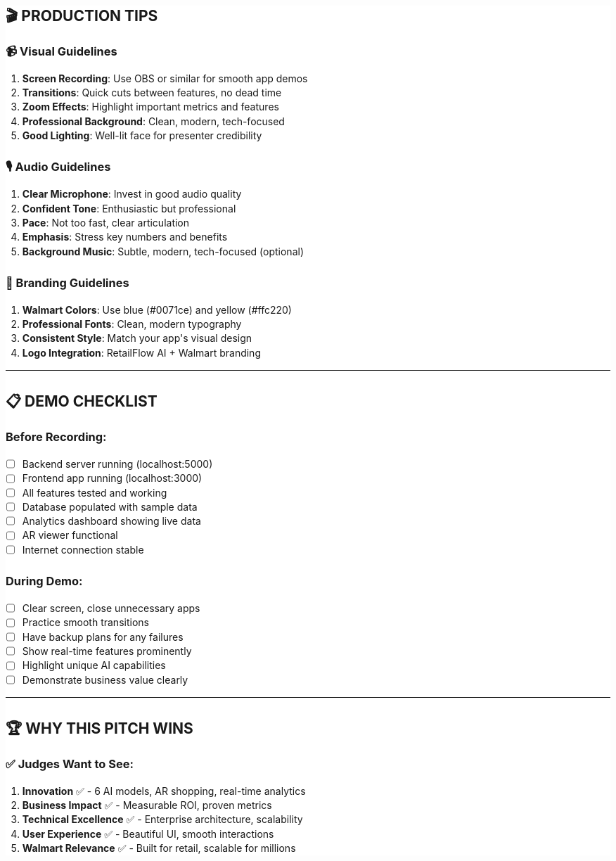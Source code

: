 
## 🎬 **PRODUCTION TIPS**

### **📹 Visual Guidelines**
1. **Screen Recording**: Use OBS or similar for smooth app demos
2. **Transitions**: Quick cuts between features, no dead time
3. **Zoom Effects**: Highlight important metrics and features
4. **Professional Background**: Clean, modern, tech-focused
5. **Good Lighting**: Well-lit face for presenter credibility

### **🎙️ Audio Guidelines**
1. **Clear Microphone**: Invest in good audio quality
2. **Confident Tone**: Enthusiastic but professional
3. **Pace**: Not too fast, clear articulation
4. **Emphasis**: Stress key numbers and benefits
5. **Background Music**: Subtle, modern, tech-focused (optional)

### **🎨 Branding Guidelines**
1. **Walmart Colors**: Use blue (#0071ce) and yellow (#ffc220)
2. **Professional Fonts**: Clean, modern typography
3. **Consistent Style**: Match your app's visual design
4. **Logo Integration**: RetailFlow AI + Walmart branding

---

## 📋 **DEMO CHECKLIST**

### **Before Recording:**
- [ ] Backend server running (localhost:5000)
- [ ] Frontend app running (localhost:3000)
- [ ] All features tested and working
- [ ] Database populated with sample data
- [ ] Analytics dashboard showing live data
- [ ] AR viewer functional
- [ ] Internet connection stable

### **During Demo:**
- [ ] Clear screen, close unnecessary apps
- [ ] Practice smooth transitions
- [ ] Have backup plans for any failures
- [ ] Show real-time features prominently
- [ ] Highlight unique AI capabilities
- [ ] Demonstrate business value clearly

---

## 🏆 **WHY THIS PITCH WINS**

### **✅ Judges Want to See:**
1. **Innovation** ✅ - 6 AI models, AR shopping, real-time analytics
2. **Business Impact** ✅ - Measurable ROI, proven metrics
3. **Technical Excellence** ✅ - Enterprise architecture, scalability
4. **User Experience** ✅ - Beautiful UI, smooth interactions
5. **Walmart Relevance** ✅ - Built for retail, scalable for millions

